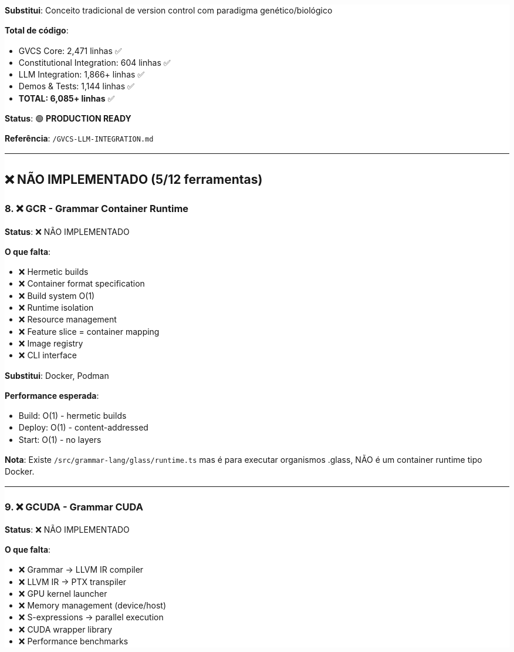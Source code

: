 
**Substitui**: Conceito tradicional de version control com paradigma genético/biológico

**Total de código**:
- GVCS Core: 2,471 linhas ✅
- Constitutional Integration: 604 linhas ✅
- LLM Integration: 1,866+ linhas ✅
- Demos & Tests: 1,144 linhas ✅
- **TOTAL: 6,085+ linhas** ✅

**Status**: 🟢 **PRODUCTION READY**

**Referência**: `/GVCS-LLM-INTEGRATION.md`

---

## ❌ **NÃO IMPLEMENTADO** (5/12 ferramentas)

### 8. ❌ **GCR** - Grammar Container Runtime
**Status**: ❌ NÃO IMPLEMENTADO

**O que falta**:
- ❌ Hermetic builds
- ❌ Container format specification
- ❌ Build system O(1)
- ❌ Runtime isolation
- ❌ Resource management
- ❌ Feature slice = container mapping
- ❌ Image registry
- ❌ CLI interface

**Substitui**: Docker, Podman

**Performance esperada**:
- Build: O(1) - hermetic builds
- Deploy: O(1) - content-addressed
- Start: O(1) - no layers

**Nota**: Existe `/src/grammar-lang/glass/runtime.ts` mas é para executar organismos .glass, NÃO é um container runtime tipo Docker.

---

### 9. ❌ **GCUDA** - Grammar CUDA
**Status**: ❌ NÃO IMPLEMENTADO

**O que falta**:
- ❌ Grammar → LLVM IR compiler
- ❌ LLVM IR → PTX transpiler
- ❌ GPU kernel launcher
- ❌ Memory management (device/host)
- ❌ S-expressions → parallel execution
- ❌ CUDA wrapper library
- ❌ Performance benchmarks
